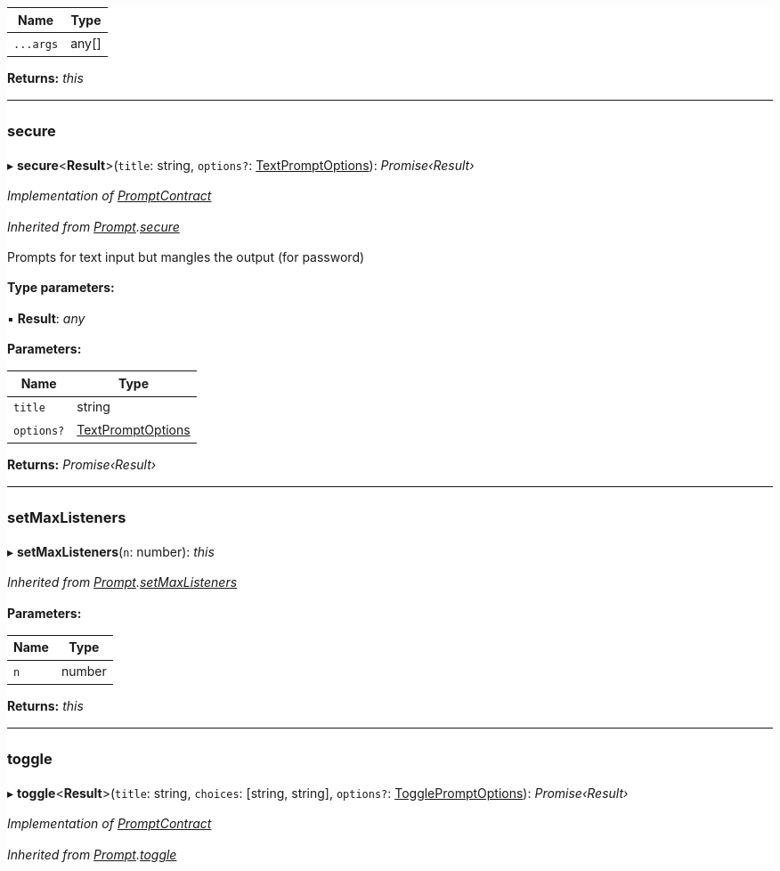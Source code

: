 Name | Type |
------ | ------ |
`...args` | any[] |

**Returns:** *this*

___

###  secure

▸ **secure**<**Result**>(`title`: string, `options?`: [TextPromptOptions](../modules/_poppinss_prompts.md#textpromptoptions)): *Promise‹Result›*

*Implementation of [PromptContract](../interfaces/_poppinss_prompts.promptcontract.md)*

*Inherited from [Prompt](_src_base_.prompt.md).[secure](_src_base_.prompt.md#secure)*

Prompts for text input but mangles the output (for password)

**Type parameters:**

▪ **Result**: *any*

**Parameters:**

Name | Type |
------ | ------ |
`title` | string |
`options?` | [TextPromptOptions](../modules/_poppinss_prompts.md#textpromptoptions) |

**Returns:** *Promise‹Result›*

___

###  setMaxListeners

▸ **setMaxListeners**(`n`: number): *this*

*Inherited from [Prompt](_src_base_.prompt.md).[setMaxListeners](_src_base_.prompt.md#setmaxlisteners)*

**Parameters:**

Name | Type |
------ | ------ |
`n` | number |

**Returns:** *this*

___

###  toggle

▸ **toggle**<**Result**>(`title`: string, `choices`: [string, string], `options?`: [TogglePromptOptions](../modules/_poppinss_prompts.md#togglepromptoptions)): *Promise‹Result›*

*Implementation of [PromptContract](../interfaces/_poppinss_prompts.promptcontract.md)*

*Inherited from [Prompt](_src_base_.prompt.md).[toggle](_src_base_.prompt.md#toggle)*
